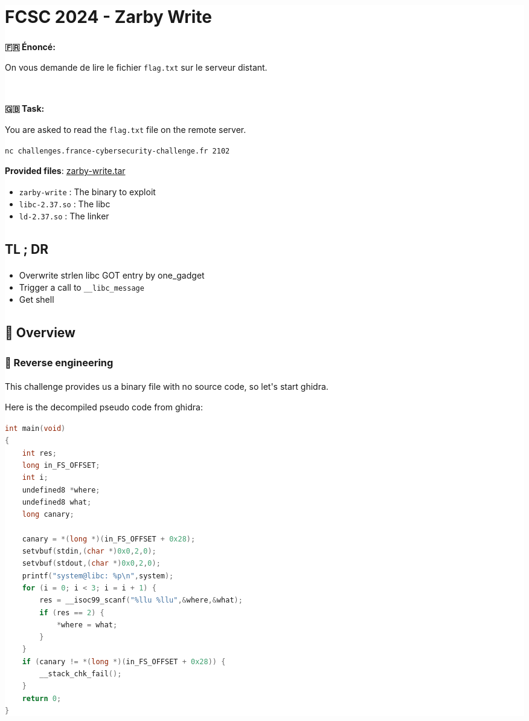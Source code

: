 # FCSC 2024 - Zarby Write 

**🇫🇷 Énoncé:** 

On vous demande de lire le fichier `flag.txt` sur le serveur distant.

<br>

**🇬🇧 Task:** 

You are asked to read the `flag.txt` file on the remote server.

`nc challenges.france-cybersecurity-challenge.fr 2102`

**Provided files**: [zarby-write.tar](files/zarby-write.tar)

- `zarby-write` : The binary to exploit
- `libc-2.37.so` : The libc
- `ld-2.37.so` : The linker

## TL ; DR

- Overwrite strlen libc GOT entry by one_gadget
- Trigger a call to `__libc_message`
- Get shell

## 📖 Overview

### 🔄 Reverse engineering

This challenge provides us a binary file with no source code, so let's start ghidra.

Here is the decompiled pseudo code from ghidra:

```c
int main(void)
{
    int res;
    long in_FS_OFFSET;
    int i;
    undefined8 *where;
    undefined8 what;
    long canary;
    
    canary = *(long *)(in_FS_OFFSET + 0x28);
    setvbuf(stdin,(char *)0x0,2,0);
    setvbuf(stdout,(char *)0x0,2,0);
    printf("system@libc: %p\n",system);
    for (i = 0; i < 3; i = i + 1) {
        res = __isoc99_scanf("%llu %llu",&where,&what);
        if (res == 2) {
            *where = what;
        }
    }
    if (canary != *(long *)(in_FS_OFFSET + 0x28)) {
        __stack_chk_fail();
    }
    return 0;
}
```
